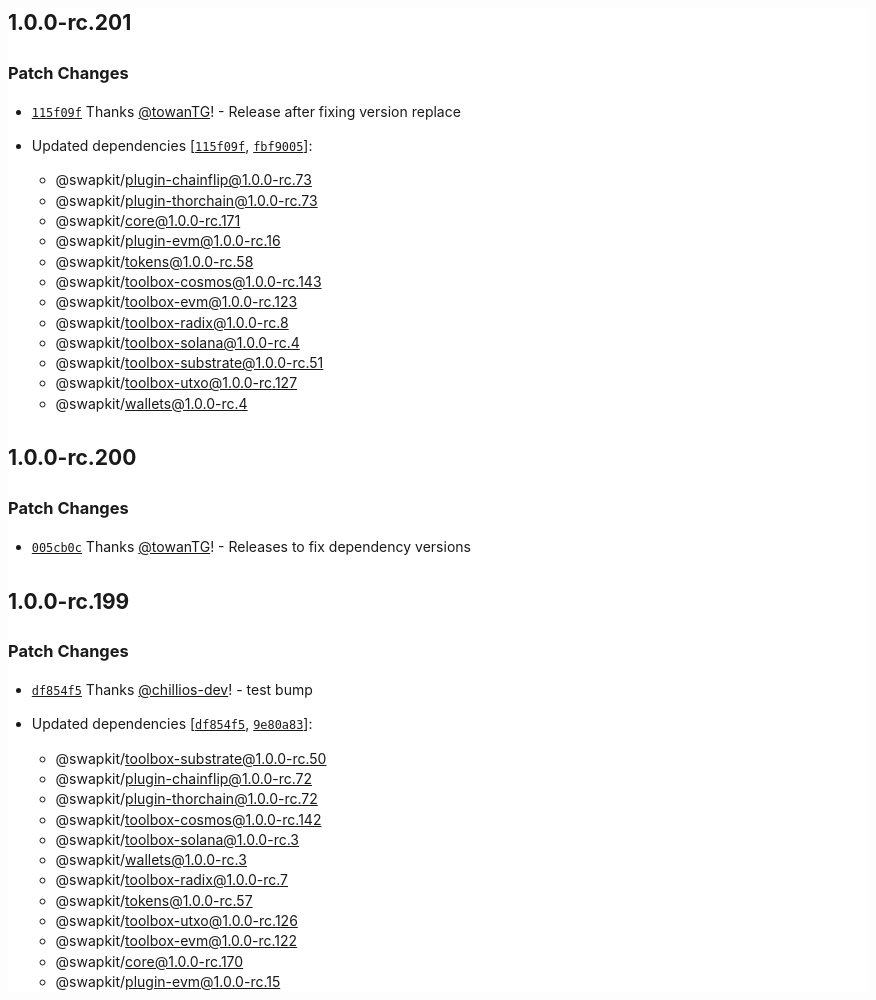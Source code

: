 
## 1.0.0-rc.201

### Patch Changes

- [`115f09f`](https://github.com/thorswap/SwapKit/commit/115f09ff2eecd01ba20c42933f7eb13132307062) Thanks [@towanTG](https://github.com/towanTG)! - Release after fixing version replace

- Updated dependencies [[`115f09f`](https://github.com/thorswap/SwapKit/commit/115f09ff2eecd01ba20c42933f7eb13132307062), [`fbf9005`](https://github.com/thorswap/SwapKit/commit/fbf9005244c9a1e9da67e03f4ba7e8a2418e8a27)]:
  - @swapkit/plugin-chainflip@1.0.0-rc.73
  - @swapkit/plugin-thorchain@1.0.0-rc.73
  - @swapkit/core@1.0.0-rc.171
  - @swapkit/plugin-evm@1.0.0-rc.16
  - @swapkit/tokens@1.0.0-rc.58
  - @swapkit/toolbox-cosmos@1.0.0-rc.143
  - @swapkit/toolbox-evm@1.0.0-rc.123
  - @swapkit/toolbox-radix@1.0.0-rc.8
  - @swapkit/toolbox-solana@1.0.0-rc.4
  - @swapkit/toolbox-substrate@1.0.0-rc.51
  - @swapkit/toolbox-utxo@1.0.0-rc.127
  - @swapkit/wallets@1.0.0-rc.4

## 1.0.0-rc.200

### Patch Changes

- [`005cb0c`](https://github.com/thorswap/SwapKit/commit/005cb0c5d8f5757a06cf25b4b0af0670acf34276) Thanks [@towanTG](https://github.com/towanTG)! - Releases to fix dependency versions

## 1.0.0-rc.199

### Patch Changes

- [`df854f5`](https://github.com/thorswap/SwapKit/commit/df854f51a67f909e9542d4557aa2dcc41c61231f) Thanks [@chillios-dev](https://github.com/chillios-dev)! - test bump

- Updated dependencies [[`df854f5`](https://github.com/thorswap/SwapKit/commit/df854f51a67f909e9542d4557aa2dcc41c61231f), [`9e80a83`](https://github.com/thorswap/SwapKit/commit/9e80a83ef9a083a4ccfea80de21e535aa89553c6)]:
  - @swapkit/toolbox-substrate@1.0.0-rc.50
  - @swapkit/plugin-chainflip@1.0.0-rc.72
  - @swapkit/plugin-thorchain@1.0.0-rc.72
  - @swapkit/toolbox-cosmos@1.0.0-rc.142
  - @swapkit/toolbox-solana@1.0.0-rc.3
  - @swapkit/wallets@1.0.0-rc.3
  - @swapkit/toolbox-radix@1.0.0-rc.7
  - @swapkit/tokens@1.0.0-rc.57
  - @swapkit/toolbox-utxo@1.0.0-rc.126
  - @swapkit/toolbox-evm@1.0.0-rc.122
  - @swapkit/core@1.0.0-rc.170
  - @swapkit/plugin-evm@1.0.0-rc.15
